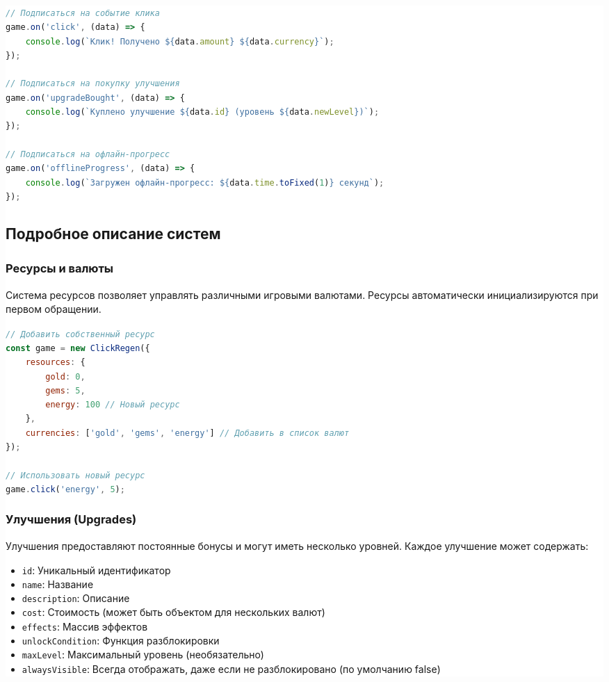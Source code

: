 ```javascript
// Подписаться на событие клика
game.on('click', (data) => {
    console.log(`Клик! Получено ${data.amount} ${data.currency}`);
});

// Подписаться на покупку улучшения
game.on('upgradeBought', (data) => {
    console.log(`Куплено улучшение ${data.id} (уровень ${data.newLevel})`);
});

// Подписаться на офлайн-прогресс
game.on('offlineProgress', (data) => {
    console.log(`Загружен офлайн-прогресс: ${data.time.toFixed(1)} секунд`);
});
```

## Подробное описание систем

### Ресурсы и валюты

Система ресурсов позволяет управлять различными игровыми валютами. Ресурсы автоматически инициализируются при первом обращении.

```javascript
// Добавить собственный ресурс
const game = new ClickRegen({
    resources: {
        gold: 0,
        gems: 5,
        energy: 100 // Новый ресурс
    },
    currencies: ['gold', 'gems', 'energy'] // Добавить в список валют
});

// Использовать новый ресурс
game.click('energy', 5);
```

### Улучшения (Upgrades)

Улучшения предоставляют постоянные бонусы и могут иметь несколько уровней. Каждое улучшение может содержать:

- `id`: Уникальный идентификатор
- `name`: Название
- `description`: Описание
- `cost`: Стоимость (может быть объектом для нескольких валют)
- `effects`: Массив эффектов
- `unlockCondition`: Функция разблокировки
- `maxLevel`: Максимальный уровень (необязательно)
- `alwaysVisible`: Всегда отображать, даже если не разблокировано (по умолчанию false)
